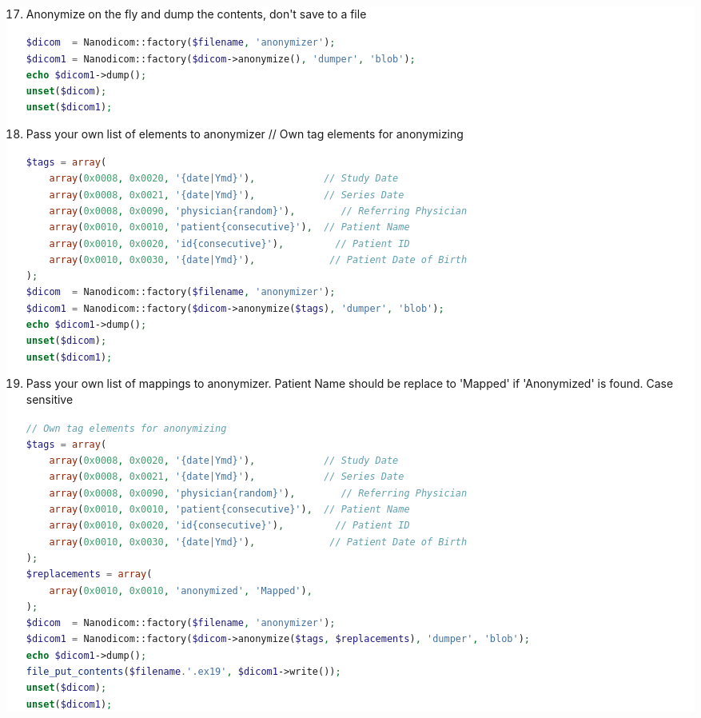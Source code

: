 17) Anonymize on the fly and dump the contents, don't save to a file

    ```php
    $dicom  = Nanodicom::factory($filename, 'anonymizer');
    $dicom1 = Nanodicom::factory($dicom->anonymize(), 'dumper', 'blob');
    echo $dicom1->dump();
    unset($dicom);
    unset($dicom1);
    ```
    
18) Pass your own list of elements to anonymizer
    // Own tag elements for anonymizing

    ```php
    $tags = array(
        array(0x0008, 0x0020, '{date|Ymd}'),            // Study Date
        array(0x0008, 0x0021, '{date|Ymd}'),            // Series Date
        array(0x0008, 0x0090, 'physician{random}'),        // Referring Physician
        array(0x0010, 0x0010, 'patient{consecutive}'),  // Patient Name
        array(0x0010, 0x0020, 'id{consecutive}'),         // Patient ID
        array(0x0010, 0x0030, '{date|Ymd}'),             // Patient Date of Birth
    );
    $dicom  = Nanodicom::factory($filename, 'anonymizer');
    $dicom1 = Nanodicom::factory($dicom->anonymize($tags), 'dumper', 'blob');
    echo $dicom1->dump();
    unset($dicom);
    unset($dicom1);
    ```

19) Pass your own list of mappings to anonymizer. Patient Name should be replace to
    'Mapped' if 'Anonymized' is found. Case sensitive

    ```php
    // Own tag elements for anonymizing
    $tags = array(
        array(0x0008, 0x0020, '{date|Ymd}'),            // Study Date
        array(0x0008, 0x0021, '{date|Ymd}'),            // Series Date
        array(0x0008, 0x0090, 'physician{random}'),        // Referring Physician
        array(0x0010, 0x0010, 'patient{consecutive}'),  // Patient Name
        array(0x0010, 0x0020, 'id{consecutive}'),         // Patient ID
        array(0x0010, 0x0030, '{date|Ymd}'),             // Patient Date of Birth
    );
    $replacements = array(
        array(0x0010, 0x0010, 'anonymized', 'Mapped'),
    );
    $dicom  = Nanodicom::factory($filename, 'anonymizer');
    $dicom1 = Nanodicom::factory($dicom->anonymize($tags, $replacements), 'dumper', 'blob');
    echo $dicom1->dump();
    file_put_contents($filename.'.ex19', $dicom1->write());
    unset($dicom);
    unset($dicom1);
    ```

    